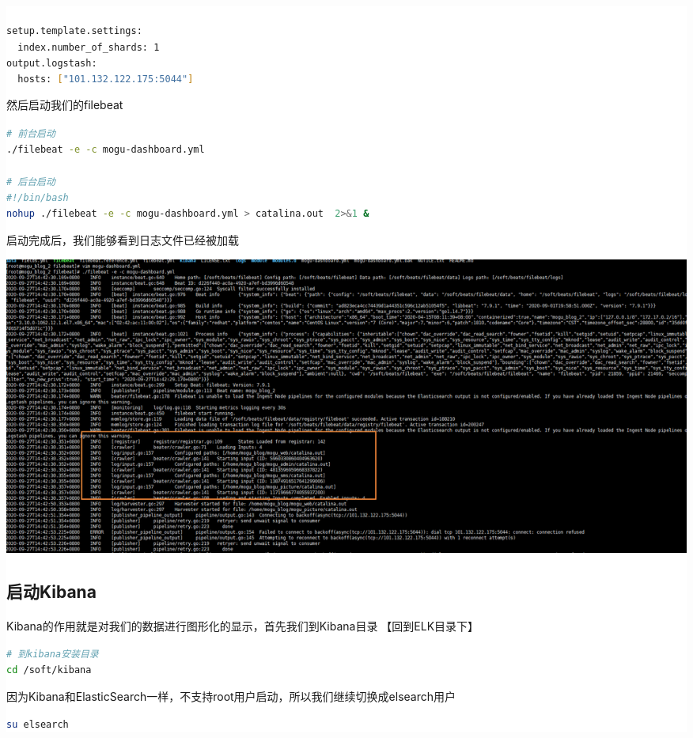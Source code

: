 ```bash

setup.template.settings:
  index.number_of_shards: 1
output.logstash:
  hosts: ["101.132.122.175:5044"]
```

然后启动我们的filebeat

```bash
# 前台启动
./filebeat -e -c mogu-dashboard.yml

# 后台启动
#!/bin/bash 
nohup ./filebeat -e -c mogu-dashboard.yml > catalina.out  2>&1 &
```

启动完成后，我们能够看到日志文件已经被加载

![image-20200927144808408](./images/image-20200927144808408.png)

## 启动Kibana

Kibana的作用就是对我们的数据进行图形化的显示，首先我们到Kibana目录 【回到ELK目录下】

```bash
# 到kibana安装目录
cd /soft/kibana
```

因为Kibana和ElasticSearch一样，不支持root用户启动，所以我们继续切换成elsearch用户

```bash
su elsearch
```
